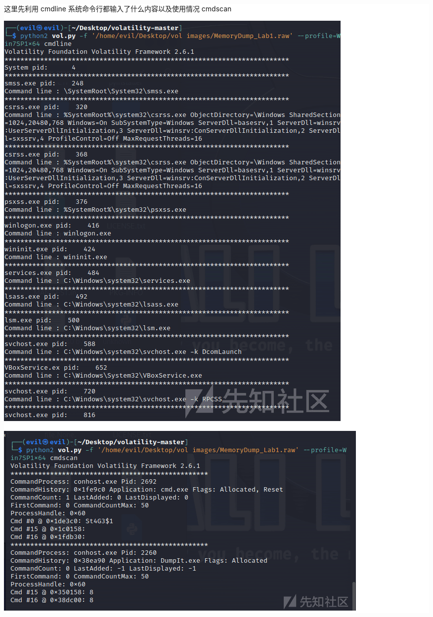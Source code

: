 这里先利用 cmdline 系统命令行都输入了什么内容以及使用情况 cmdscan

[![](assets/1701134942-24288b5f5efa9c3b6343ce912b75ff41.png)](https://xzfile.aliyuncs.com/media/upload/picture/20231126182009-609d75ca-8c45-1.png)

[![](assets/1701134942-54d2ff88852a2ce5ce36b9c52cdcbd30.png)](https://xzfile.aliyuncs.com/media/upload/picture/20231126182017-6574d84a-8c45-1.png)
